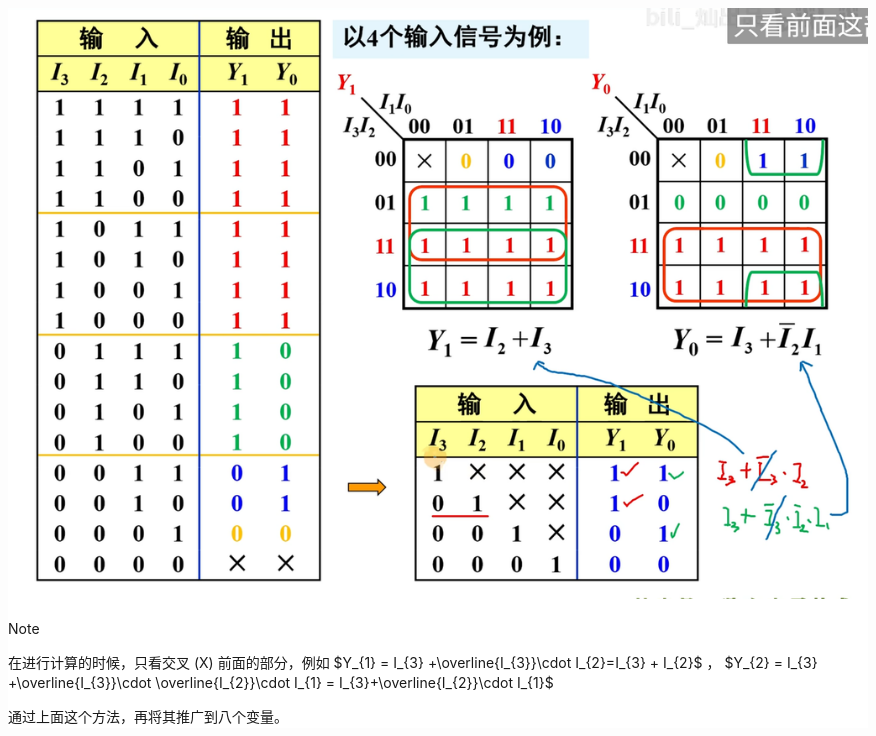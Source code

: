 ![|475](imgs/Pasted%20image%2020250505214620.png)

> [!note]
> 在进行计算的时候，只看交叉 (X) 前面的部分，例如 $Y_{1} = I_{3} +\overline{I_{3}}\cdot I_{2}=I_{3} + I_{2}$ ， $Y_{2} = I_{3} +\overline{I_{3}}\cdot \overline{I_{2}}\cdot I_{1} = I_{3}+\overline{I_{2}}\cdot I_{1}$

通过上面这个方法，再将其推广到八个变量。
